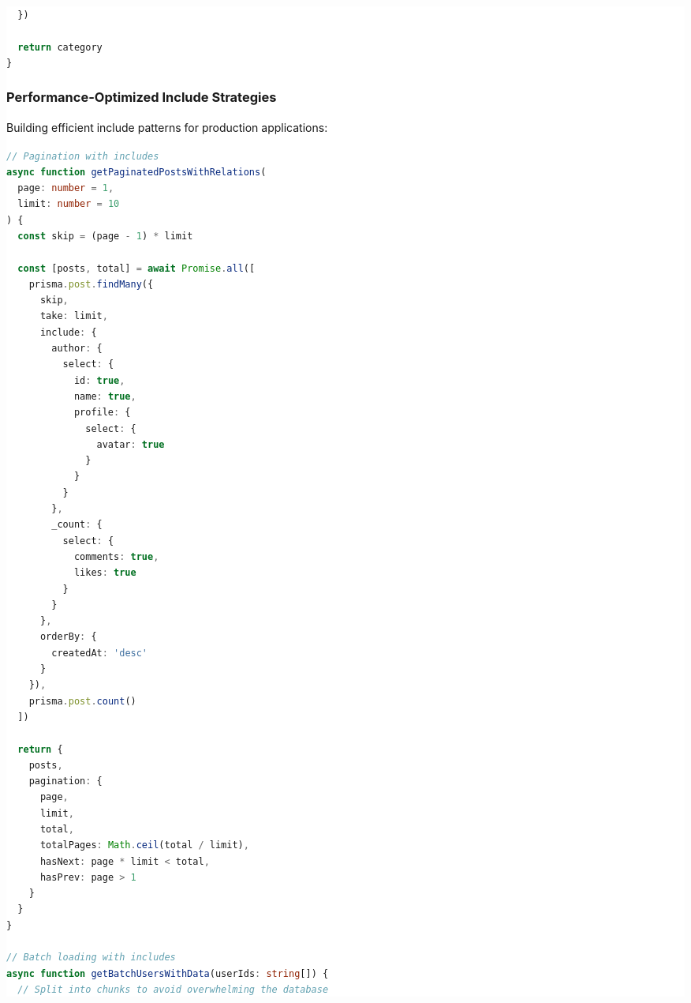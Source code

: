 ```typescript
  })
  
  return category
}
```

### Performance-Optimized Include Strategies
Building efficient include patterns for production applications:

```typescript
// Pagination with includes
async function getPaginatedPostsWithRelations(
  page: number = 1,
  limit: number = 10
) {
  const skip = (page - 1) * limit
  
  const [posts, total] = await Promise.all([
    prisma.post.findMany({
      skip,
      take: limit,
      include: {
        author: {
          select: {
            id: true,
            name: true,
            profile: {
              select: {
                avatar: true
              }
            }
          }
        },
        _count: {
          select: {
            comments: true,
            likes: true
          }
        }
      },
      orderBy: {
        createdAt: 'desc'
      }
    }),
    prisma.post.count()
  ])
  
  return {
    posts,
    pagination: {
      page,
      limit,
      total,
      totalPages: Math.ceil(total / limit),
      hasNext: page * limit < total,
      hasPrev: page > 1
    }
  }
}

// Batch loading with includes
async function getBatchUsersWithData(userIds: string[]) {
  // Split into chunks to avoid overwhelming the database
```